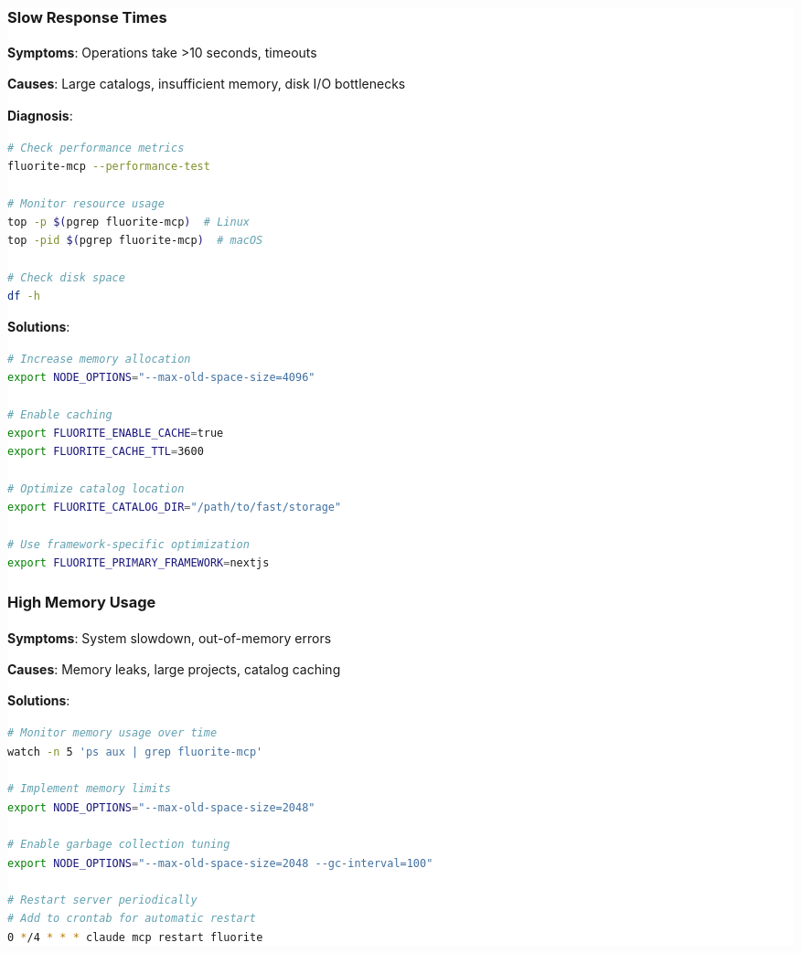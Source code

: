 ### Slow Response Times

**Symptoms**: Operations take >10 seconds, timeouts

**Causes**: Large catalogs, insufficient memory, disk I/O bottlenecks

**Diagnosis**:
```bash
# Check performance metrics
fluorite-mcp --performance-test

# Monitor resource usage
top -p $(pgrep fluorite-mcp)  # Linux
top -pid $(pgrep fluorite-mcp)  # macOS

# Check disk space
df -h
```

**Solutions**:

```bash
# Increase memory allocation
export NODE_OPTIONS="--max-old-space-size=4096"

# Enable caching
export FLUORITE_ENABLE_CACHE=true
export FLUORITE_CACHE_TTL=3600

# Optimize catalog location
export FLUORITE_CATALOG_DIR="/path/to/fast/storage"

# Use framework-specific optimization
export FLUORITE_PRIMARY_FRAMEWORK=nextjs
```

### High Memory Usage

**Symptoms**: System slowdown, out-of-memory errors

**Causes**: Memory leaks, large projects, catalog caching

**Solutions**:

```bash
# Monitor memory usage over time
watch -n 5 'ps aux | grep fluorite-mcp'

# Implement memory limits
export NODE_OPTIONS="--max-old-space-size=2048"

# Enable garbage collection tuning
export NODE_OPTIONS="--max-old-space-size=2048 --gc-interval=100"

# Restart server periodically
# Add to crontab for automatic restart
0 */4 * * * claude mcp restart fluorite
```
